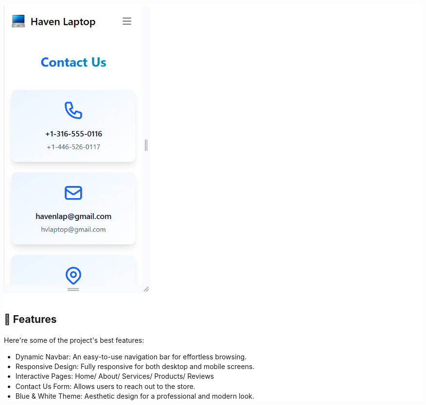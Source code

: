 <img src="/public/screenshots/contact-mobile.png" alt="project-screenshot" width="300" height="600/">
  
  
<h2>🧐 Features</h2>

Here're some of the project's best features:

*   Dynamic Navbar: An easy-to-use navigation bar for effortless browsing.
*   Responsive Design: Fully responsive for both desktop and mobile screens.
*   Interactive Pages: Home/ About/ Services/ Products/ Reviews
*   Contact Us Form: Allows users to reach out to the store.
*   Blue & White Theme: Aesthetic design for a professional and modern look.
